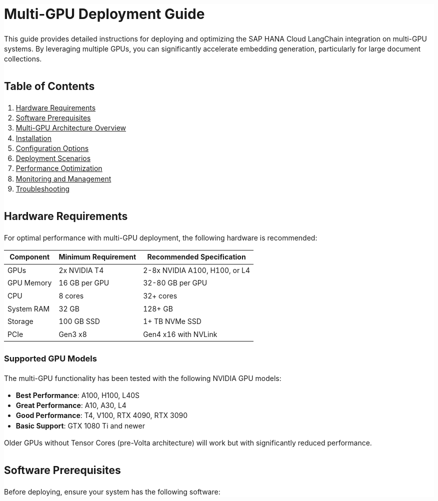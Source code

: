 # Multi-GPU Deployment Guide

This guide provides detailed instructions for deploying and optimizing the SAP HANA Cloud LangChain integration on multi-GPU systems. By leveraging multiple GPUs, you can significantly accelerate embedding generation, particularly for large document collections.

## Table of Contents

1. [Hardware Requirements](#hardware-requirements)
2. [Software Prerequisites](#software-prerequisites)
3. [Multi-GPU Architecture Overview](#multi-gpu-architecture-overview)
4. [Installation](#installation)
5. [Configuration Options](#configuration-options)
6. [Deployment Scenarios](#deployment-scenarios)
7. [Performance Optimization](#performance-optimization)
8. [Monitoring and Management](#monitoring-and-management)
9. [Troubleshooting](#troubleshooting)

## Hardware Requirements

For optimal performance with multi-GPU deployment, the following hardware is recommended:

| Component | Minimum Requirement | Recommended Specification |
|-----------|---------------------|---------------------------|
| GPUs | 2x NVIDIA T4 | 2-8x NVIDIA A100, H100, or L4 |
| GPU Memory | 16 GB per GPU | 32-80 GB per GPU |
| CPU | 8 cores | 32+ cores |
| System RAM | 32 GB | 128+ GB |
| Storage | 100 GB SSD | 1+ TB NVMe SSD |
| PCIe | Gen3 x8 | Gen4 x16 with NVLink |

### Supported GPU Models

The multi-GPU functionality has been tested with the following NVIDIA GPU models:

- **Best Performance**: A100, H100, L40S
- **Great Performance**: A10, A30, L4
- **Good Performance**: T4, V100, RTX 4090, RTX 3090
- **Basic Support**: GTX 1080 Ti and newer

Older GPUs without Tensor Cores (pre-Volta architecture) will work but with significantly reduced performance.

## Software Prerequisites

Before deploying, ensure your system has the following software:
